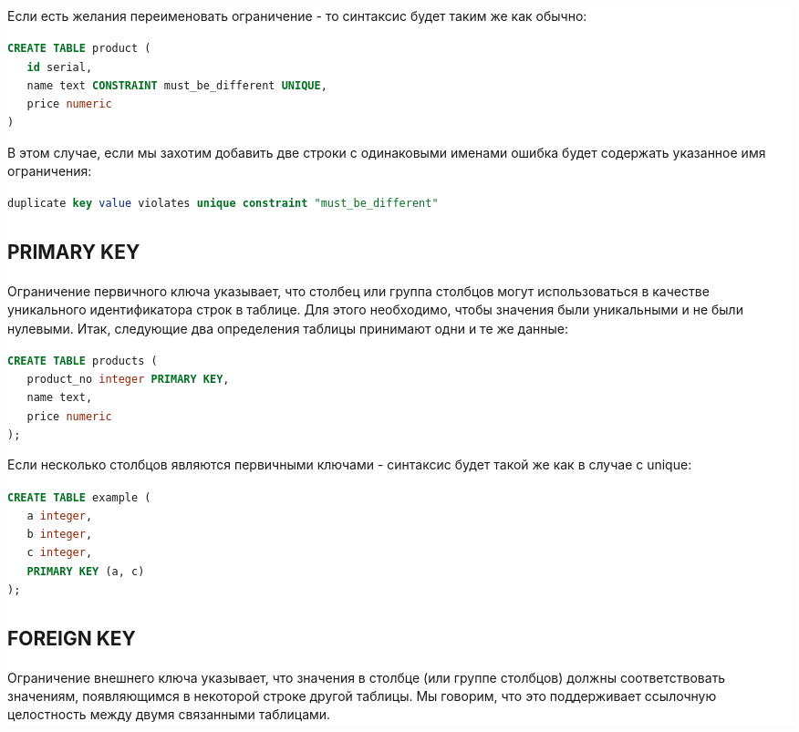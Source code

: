 
Если есть желания переименовать ограничение - то синтаксис будет таким же как обычно:


```sql
CREATE TABLE product (
   id serial,
   name text CONSTRAINT must_be_different UNIQUE,
   price numeric
)
```


В этом случае, если мы захотим добавить две строки с одинаковыми именами ошибка будет содержать указанное имя ограничения:


```sql
duplicate key value violates unique constraint "must_be_different"
```


## PRIMARY KEY


Ограничение первичного ключа указывает, что столбец или группа столбцов могут использоваться в качестве уникального идентификатора строк в таблице. Для этого необходимо, чтобы значения были уникальными и не были нулевыми. Итак, следующие два определения таблицы принимают одни и те же данные:


```sql
CREATE TABLE products (
   product_no integer PRIMARY KEY,
   name text,
   price numeric
);
```


Если несколько столбцов являются первичными ключами - синтаксис будет такой же как в случае с unique:


```sql
CREATE TABLE example (
   a integer,
   b integer,
   c integer,
   PRIMARY KEY (a, c)
);
```


## FOREIGN KEY


Ограничение внешнего ключа указывает, что значения в столбце (или группе столбцов) должны соответствовать значениям, появляющимся в некоторой строке другой таблицы. Мы говорим, что это поддерживает ссылочную целостность между двумя связанными таблицами.
